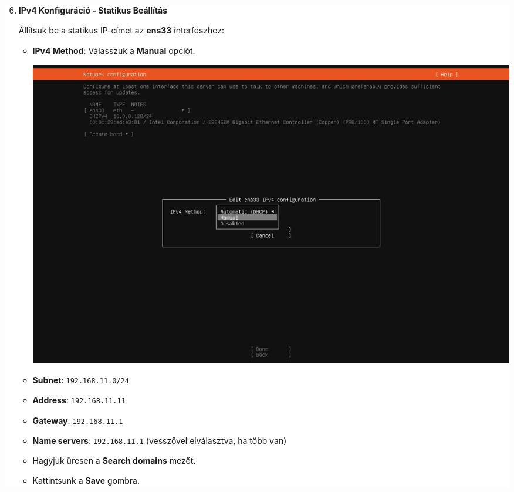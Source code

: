 6. **IPv4 Konfiguráció - Statikus Beállítás**

   Állítsuk be a statikus IP-címet az **ens33** interfészhez:

   - **IPv4 Method**: Válasszuk a **Manual** opciót.

     ![06](./img/3/06.jpg)

   - **Subnet**: `192.168.11.0/24`
   - **Address**: `192.168.11.11`
   - **Gateway**: `192.168.11.1`
   - **Name servers**: `192.168.11.1` (vesszővel elválasztva, ha több van)
   - Hagyjuk üresen a **Search domains** mezőt.
   - Kattintsunk a **Save** gombra.
